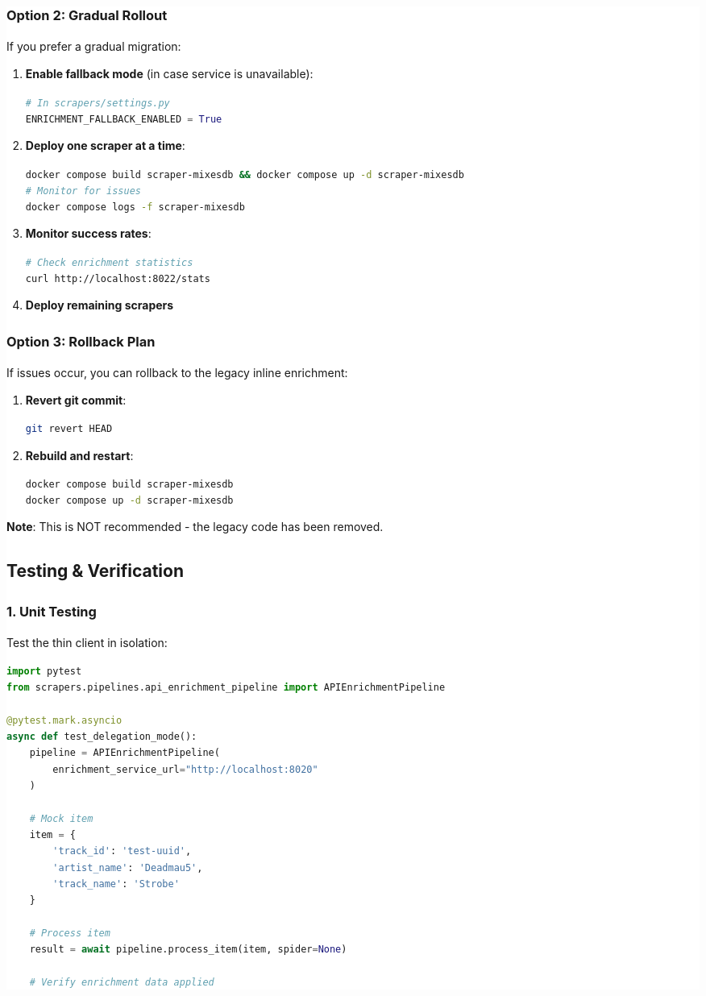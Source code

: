 ### Option 2: Gradual Rollout

If you prefer a gradual migration:

1. **Enable fallback mode** (in case service is unavailable):
   ```python
   # In scrapers/settings.py
   ENRICHMENT_FALLBACK_ENABLED = True
   ```

2. **Deploy one scraper at a time**:
   ```bash
   docker compose build scraper-mixesdb && docker compose up -d scraper-mixesdb
   # Monitor for issues
   docker compose logs -f scraper-mixesdb
   ```

3. **Monitor success rates**:
   ```bash
   # Check enrichment statistics
   curl http://localhost:8022/stats
   ```

4. **Deploy remaining scrapers**

### Option 3: Rollback Plan

If issues occur, you can rollback to the legacy inline enrichment:

1. **Revert git commit**:
   ```bash
   git revert HEAD
   ```

2. **Rebuild and restart**:
   ```bash
   docker compose build scraper-mixesdb
   docker compose up -d scraper-mixesdb
   ```

**Note**: This is NOT recommended - the legacy code has been removed.

## Testing & Verification

### 1. Unit Testing

Test the thin client in isolation:

```python
import pytest
from scrapers.pipelines.api_enrichment_pipeline import APIEnrichmentPipeline

@pytest.mark.asyncio
async def test_delegation_mode():
    pipeline = APIEnrichmentPipeline(
        enrichment_service_url="http://localhost:8020"
    )

    # Mock item
    item = {
        'track_id': 'test-uuid',
        'artist_name': 'Deadmau5',
        'track_name': 'Strobe'
    }

    # Process item
    result = await pipeline.process_item(item, spider=None)

    # Verify enrichment data applied
```